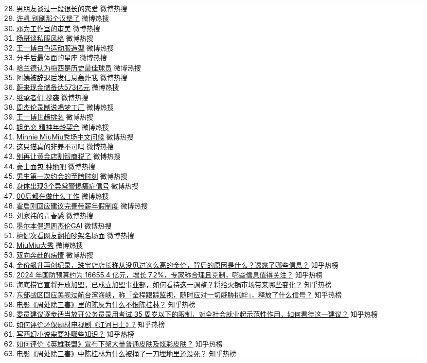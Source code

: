 28. [男朋友谈过一段很长的恋爱](https://s.weibo.com/weibo?q=%23%E7%94%B7%E6%9C%8B%E5%8F%8B%E8%B0%88%E8%BF%87%E4%B8%80%E6%AE%B5%E5%BE%88%E9%95%BF%E7%9A%84%E6%81%8B%E7%88%B1%23&Refer=top) 微博热搜
29. [许凯 别刷那个汉堡了](https://s.weibo.com/weibo?q=%23%E8%AE%B8%E5%87%AF+%E5%88%AB%E5%88%B7%E9%82%A3%E4%B8%AA%E6%B1%89%E5%A0%A1%E4%BA%86%23&Refer=top) 微博热搜
30. [邓为工作室的审美](https://s.weibo.com/weibo?q=%23%E9%82%93%E4%B8%BA%E5%B7%A5%E4%BD%9C%E5%AE%A4%E7%9A%84%E5%AE%A1%E7%BE%8E%23&Refer=top) 微博热搜
31. [杨幂谈私服风格](https://s.weibo.com/weibo?q=%23%E6%9D%A8%E5%B9%82%E8%B0%88%E7%A7%81%E6%9C%8D%E9%A3%8E%E6%A0%BC%23&Refer=top) 微博热搜
32. [王一博白色运动服造型](https://s.weibo.com/weibo?q=%23%E7%8E%8B%E4%B8%80%E5%8D%9A%E7%99%BD%E8%89%B2%E8%BF%90%E5%8A%A8%E6%9C%8D%E9%80%A0%E5%9E%8B%23&Refer=top) 微博热搜
33. [分手后最体面的星座](https://s.weibo.com/weibo?q=%23%E5%88%86%E6%89%8B%E5%90%8E%E6%9C%80%E4%BD%93%E9%9D%A2%E7%9A%84%E6%98%9F%E5%BA%A7%23&Refer=top) 微博热搜
34. [哈兰德认为梅西是历史最佳球员](https://s.weibo.com/weibo?q=%23%E5%93%88%E5%85%B0%E5%BE%B7%E8%AE%A4%E4%B8%BA%E6%A2%85%E8%A5%BF%E6%98%AF%E5%8E%86%E5%8F%B2%E6%9C%80%E4%BD%B3%E7%90%83%E5%91%98%23&Refer=top) 微博热搜
35. [阿姨被辞退后发信息轰炸我](https://s.weibo.com/weibo?q=%23%E9%98%BF%E5%A7%A8%E8%A2%AB%E8%BE%9E%E9%80%80%E5%90%8E%E5%8F%91%E4%BF%A1%E6%81%AF%E8%BD%B0%E7%82%B8%E6%88%91%23&Refer=top) 微博热搜
36. [蔚来现金储备达573亿元](https://s.weibo.com/weibo?q=%23%E8%94%9A%E6%9D%A5%E7%8E%B0%E9%87%91%E5%82%A8%E5%A4%87%E8%BE%BE573%E4%BA%BF%E5%85%83%23&Refer=top) 微博热搜
37. [继承者们 抄袭](https://s.weibo.com/weibo?q=%23%E7%BB%A7%E6%89%BF%E8%80%85%E4%BB%AC+%E6%8A%84%E8%A2%AD%23&Refer=top) 微博热搜
38. [周杰伦录制说唱梦工厂](https://s.weibo.com/weibo?q=%23%E5%91%A8%E6%9D%B0%E4%BC%A6%E5%BD%95%E5%88%B6%E8%AF%B4%E5%94%B1%E6%A2%A6%E5%B7%A5%E5%8E%82%23&Refer=top) 微博热搜
39. [王一博世趋排名](https://s.weibo.com/weibo?q=%23%E7%8E%8B%E4%B8%80%E5%8D%9A%E4%B8%96%E8%B6%8B%E6%8E%92%E5%90%8D%23&Refer=top) 微博热搜
40. [姐弟恋 精神年龄契合](https://s.weibo.com/weibo?q=%23%E5%A7%90%E5%BC%9F%E6%81%8B+%E7%B2%BE%E7%A5%9E%E5%B9%B4%E9%BE%84%E5%A5%91%E5%90%88%23&Refer=top) 微博热搜
41. [Minnie MiuMiu秀场中文问候](https://s.weibo.com/weibo?q=%23Minnie+MiuMiu%E7%A7%80%E5%9C%BA%E4%B8%AD%E6%96%87%E9%97%AE%E5%80%99%23&Refer=top) 微博热搜
42. [这只猫真的非养不可吗](https://s.weibo.com/weibo?q=%23%E8%BF%99%E5%8F%AA%E7%8C%AB%E7%9C%9F%E7%9A%84%E9%9D%9E%E5%85%BB%E4%B8%8D%E5%8F%AF%E5%90%97%23&Refer=top) 微博热搜
43. [别再让黄金店割智商税了](https://s.weibo.com/weibo?q=%23%E5%88%AB%E5%86%8D%E8%AE%A9%E9%BB%84%E9%87%91%E5%BA%97%E5%89%B2%E6%99%BA%E5%95%86%E7%A8%8E%E4%BA%86%23&Refer=top) 微博热搜
44. [豪士面包 种地吧](https://s.weibo.com/weibo?q=%23%E8%B1%AA%E5%A3%AB%E9%9D%A2%E5%8C%85+%E7%A7%8D%E5%9C%B0%E5%90%A7%23&Refer=top) 微博热搜
45. [男生第一次约会的至暗时刻](https://s.weibo.com/weibo?q=%23%E7%94%B7%E7%94%9F%E7%AC%AC%E4%B8%80%E6%AC%A1%E7%BA%A6%E4%BC%9A%E7%9A%84%E8%87%B3%E6%9A%97%E6%97%B6%E5%88%BB%23&Refer=top) 微博热搜
46. [身体出现3个异常警惕癌症信号](https://s.weibo.com/weibo?q=%23%E8%BA%AB%E4%BD%93%E5%87%BA%E7%8E%B03%E4%B8%AA%E5%BC%82%E5%B8%B8%E8%AD%A6%E6%83%95%E7%99%8C%E7%97%87%E4%BF%A1%E5%8F%B7%23&Refer=top) 微博热搜
47. [00后都在做什么工作](https://s.weibo.com/weibo?q=%2300%E5%90%8E%E9%83%BD%E5%9C%A8%E5%81%9A%E4%BB%80%E4%B9%88%E5%B7%A5%E4%BD%9C%23&Refer=top) 微博热搜
48. [霍启刚回应建议完善带薪年假制度](https://s.weibo.com/weibo?q=%23%E9%9C%8D%E5%90%AF%E5%88%9A%E5%9B%9E%E5%BA%94%E5%BB%BA%E8%AE%AE%E5%AE%8C%E5%96%84%E5%B8%A6%E8%96%AA%E5%B9%B4%E5%81%87%E5%88%B6%E5%BA%A6%23&Refer=top) 微博热搜
49. [刘家祎的青春感](https://s.weibo.com/weibo?q=%23%E5%88%98%E5%AE%B6%E7%A5%8E%E7%9A%84%E9%9D%92%E6%98%A5%E6%84%9F%23&Refer=top) 微博热搜
50. [墨尔本偶遇周杰伦GAI](https://s.weibo.com/weibo?q=%23%E5%A2%A8%E5%B0%94%E6%9C%AC%E5%81%B6%E9%81%87%E5%91%A8%E6%9D%B0%E4%BC%A6GAI%23&Refer=top) 微博热搜
51. [檀健次看网友翻拍吵架名场面](https://s.weibo.com/weibo?q=%23%E6%AA%80%E5%81%A5%E6%AC%A1%E7%9C%8B%E7%BD%91%E5%8F%8B%E7%BF%BB%E6%8B%8D%E5%90%B5%E6%9E%B6%E5%90%8D%E5%9C%BA%E9%9D%A2%23&Refer=top) 微博热搜
52. [MiuMiu大秀](https://s.weibo.com/weibo?q=%23MiuMiu%E5%A4%A7%E7%A7%80%23&Refer=top) 微博热搜
53. [双向奔赴的病情](https://s.weibo.com/weibo?q=%23%E5%8F%8C%E5%90%91%E5%A5%94%E8%B5%B4%E7%9A%84%E7%97%85%E6%83%85%23&Refer=top) 微博热搜
54. [金价飙升再创纪录，珠宝店店长称从没见过这么高的金价，背后的原因是什么？透露了哪些信息？](https://www.zhihu.com/question/647102754) 知乎热榜
55. [2024 年国防预算约为 16655.4 亿元，增长 7.2%，专家称合理且克制，哪些信息值得关注？](https://www.zhihu.com/question/647128954) 知乎热榜
56. [海底捞官宣将开放加盟，已成立加盟事业部，如何看待这一调整？将给火锅市场带来哪些变化？](https://www.zhihu.com/question/647036208) 知乎热榜
57. [东部战区回应美舰过航台湾海峡，称「全程跟踪监视，随时应对一切威胁挑衅」，释放了什么信号？](https://www.zhihu.com/question/647157424) 知乎热榜
58. [电影《周处除三害》里的陈灰为什么不恨陈桂林？](https://www.zhihu.com/question/647039480) 知乎热榜
59. [委员建议逐步适当放开公务员录用考试 35 周岁以下的限制，对全社会就业起示范性作用，如何看待这一建议？](https://www.zhihu.com/question/647102957) 知乎热榜
60. [如何评价环保题材电视剧《江河日上》?](https://www.zhihu.com/question/646534103) 知乎热榜
61. [写西幻小说需要补哪些知识？](https://www.zhihu.com/question/646784336) 知乎热榜
62. [如何评价《英雄联盟》宣布下架大量普通皮肤及炫彩皮肤？](https://www.zhihu.com/question/646509480) 知乎热榜
63. [电影《周处除三害》中陈桂林为什么被捅了一刀埋地里还没死？](https://www.zhihu.com/question/646966972) 知乎热榜